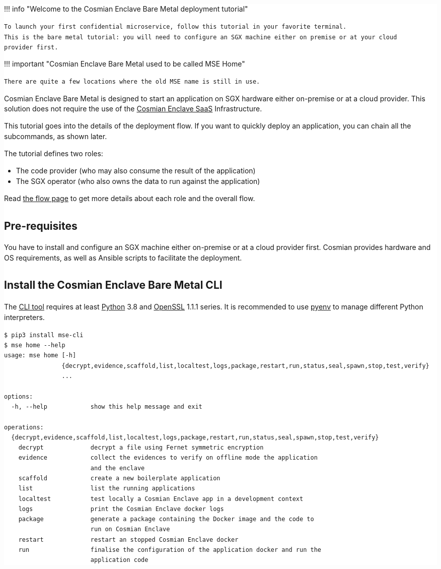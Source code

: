 !!! info "Welcome to the Cosmian Enclave Bare Metal deployment tutorial"

    To launch your first confidential microservice, follow this tutorial in your favorite terminal.
    This is the bare metal tutorial: you will need to configure an SGX machine either on premise or at your cloud 
    provider first.

!!! important "Cosmian Enclave Bare Metal used to be called MSE Home"

    There are quite a few locations where the old MSE name is still in use.

Cosmian Enclave Bare Metal is designed to start an application on SGX hardware either on-premise or at a cloud 
provider. This solution does not require the use of the [Cosmian Enclave SaaS](../saas/getting_started.md) Infrastructure.

This tutorial goes into the details of the deployment flow. If you want to quickly deploy an application, you can
chain all the subcommands, as shown later.

The tutorial defines two roles:

- The code provider (who may also consume the result of the application)
- The SGX operator (who also owns the data to run against the application)

Read [the flow page](flow.md) to get more details about each role and the overall flow.

## Pre-requisites

You have to install and configure an SGX machine either on-premise or at a cloud provider first.
Cosmian provides hardware and OS requirements, as well as Ansible scripts to facilitate the deployment. 

## Install the Cosmian Enclave Bare Metal CLI

The [CLI tool](https://github.com/Cosmian/mse-cli) requires at
least [Python](https://www.python.org/downloads/) 3.8 and [OpenSSL](https://www.openssl.org/source/) 1.1.1 series.
It is recommended to use [pyenv](https://github.com/pyenv/pyenv) to manage different Python interpreters.

```{.console}
$ pip3 install mse-cli
$ mse home --help
usage: mse home [-h]
                {decrypt,evidence,scaffold,list,localtest,logs,package,restart,run,status,seal,spawn,stop,test,verify}
                ...

options:
  -h, --help            show this help message and exit

operations:
  {decrypt,evidence,scaffold,list,localtest,logs,package,restart,run,status,seal,spawn,stop,test,verify}
    decrypt             decrypt a file using Fernet symmetric encryption
    evidence            collect the evidences to verify on offline mode the application
                        and the enclave
    scaffold            create a new boilerplate application
    list                list the running applications
    localtest           test locally a Cosmian Enclave app in a development context
    logs                print the Cosmian Enclave docker logs
    package             generate a package containing the Docker image and the code to
                        run on Cosmian Enclave
    restart             restart an stopped Cosmian Enclave docker
    run                 finalise the configuration of the application docker and run the
                        application code
```